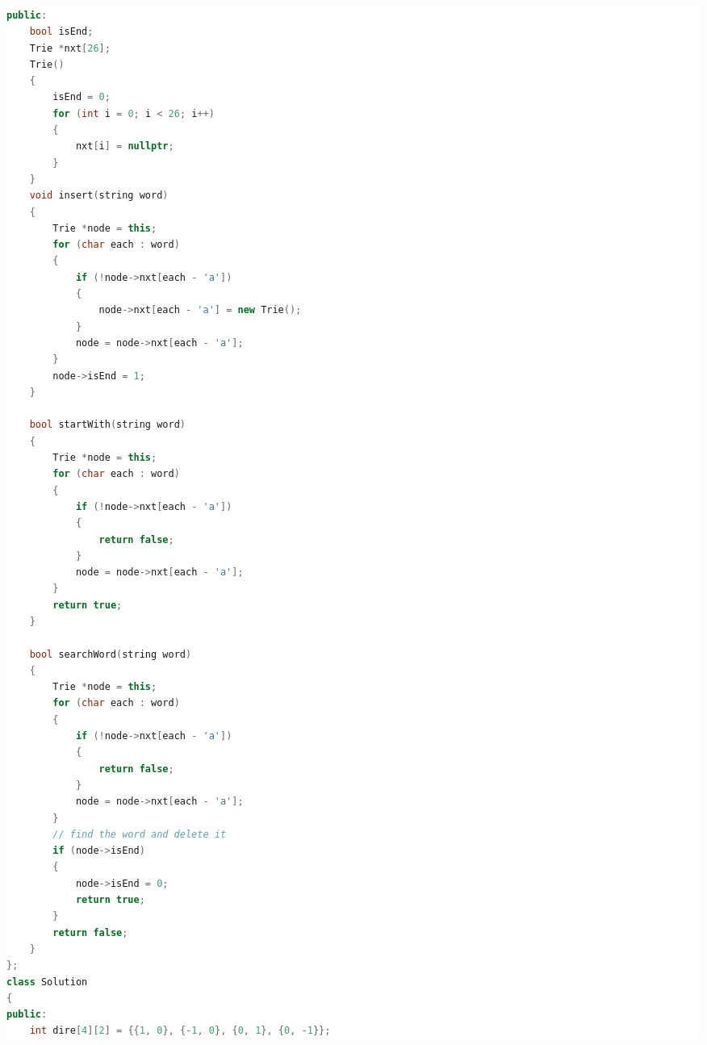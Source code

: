```cpp
public:
    bool isEnd;
    Trie *nxt[26];
    Trie()
    {
        isEnd = 0;
        for (int i = 0; i < 26; i++)
        {
            nxt[i] = nullptr;
        }
    }
    void insert(string word)
    {
        Trie *node = this;
        for (char each : word)
        {
            if (!node->nxt[each - 'a'])
            {
                node->nxt[each - 'a'] = new Trie();
            }
            node = node->nxt[each - 'a'];
        }
        node->isEnd = 1;
    }

    bool startWith(string word)
    {
        Trie *node = this;
        for (char each : word)
        {
            if (!node->nxt[each - 'a'])
            {
                return false;
            }
            node = node->nxt[each - 'a'];
        }
        return true;
    }

    bool searchWord(string word)
    {
        Trie *node = this;
        for (char each : word)
        {
            if (!node->nxt[each - 'a'])
            {
                return false;
            }
            node = node->nxt[each - 'a'];
        }
        // find the word and delete it
        if (node->isEnd)
        {
            node->isEnd = 0;
            return true;
        }
        return false;
    }
};
class Solution
{
public:
    int dire[4][2] = {{1, 0}, {-1, 0}, {0, 1}, {0, -1}};
```
